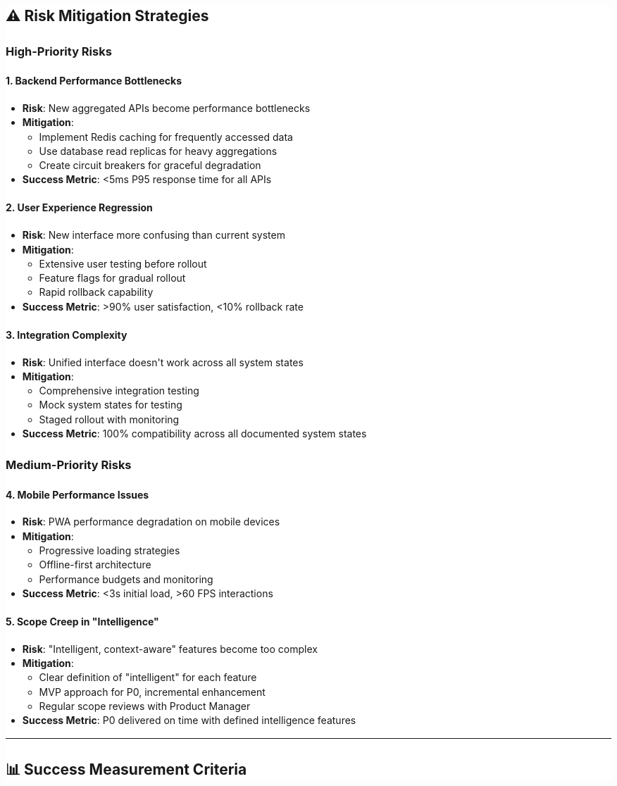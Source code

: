
## ⚠️ Risk Mitigation Strategies

### **High-Priority Risks**

#### **1. Backend Performance Bottlenecks**
- **Risk**: New aggregated APIs become performance bottlenecks
- **Mitigation**: 
  - Implement Redis caching for frequently accessed data
  - Use database read replicas for heavy aggregations
  - Create circuit breakers for graceful degradation
- **Success Metric**: <5ms P95 response time for all APIs

#### **2. User Experience Regression**
- **Risk**: New interface more confusing than current system
- **Mitigation**:
  - Extensive user testing before rollout
  - Feature flags for gradual rollout
  - Rapid rollback capability
- **Success Metric**: >90% user satisfaction, <10% rollback rate

#### **3. Integration Complexity**
- **Risk**: Unified interface doesn't work across all system states
- **Mitigation**:
  - Comprehensive integration testing
  - Mock system states for testing
  - Staged rollout with monitoring
- **Success Metric**: 100% compatibility across all documented system states

### **Medium-Priority Risks**

#### **4. Mobile Performance Issues**
- **Risk**: PWA performance degradation on mobile devices
- **Mitigation**:
  - Progressive loading strategies
  - Offline-first architecture
  - Performance budgets and monitoring
- **Success Metric**: <3s initial load, >60 FPS interactions

#### **5. Scope Creep in "Intelligence"**
- **Risk**: "Intelligent, context-aware" features become too complex
- **Mitigation**:
  - Clear definition of "intelligent" for each feature
  - MVP approach for P0, incremental enhancement
  - Regular scope reviews with Product Manager
- **Success Metric**: P0 delivered on time with defined intelligence features

---

## 📊 Success Measurement Criteria
